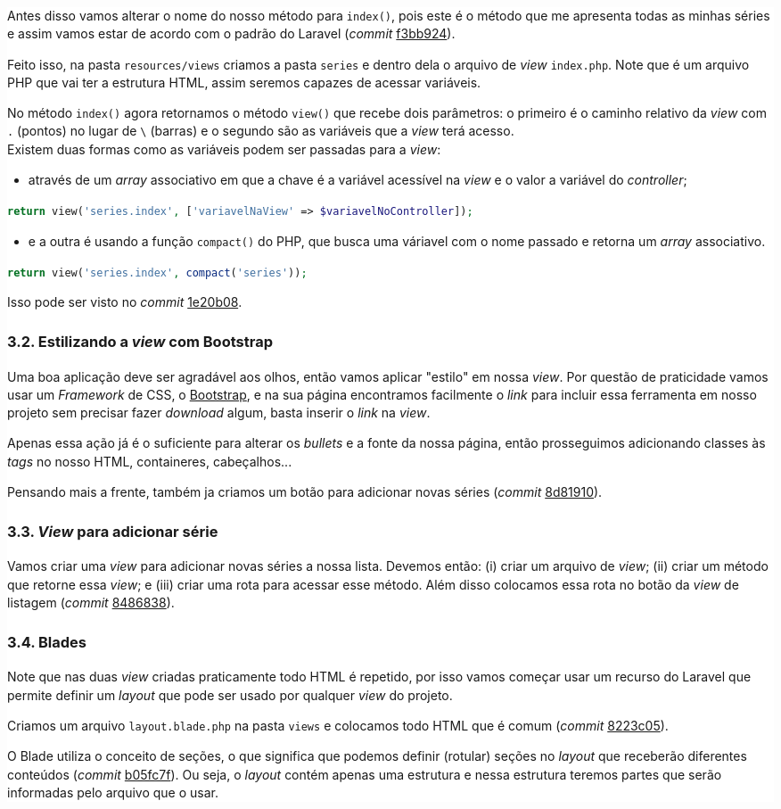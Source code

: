 Antes disso vamos alterar o nome do nosso método para `index()`, pois este é o método que me apresenta todas as minhas séries e assim vamos estar de acordo com o padrão do Laravel (_commit_ [f3bb924](https://github.com/brnocesar/alura/commit/f3bb924de8cebf4bf9263dc73d41c67babf8b23a)).

Feito isso, na pasta `resources/views` criamos a pasta `series` e dentro dela o arquivo de _view_ `index.php`. Note que é um arquivo PHP que vai ter a estrutura HTML, assim seremos capazes de acessar variáveis.

No método `index()` agora retornamos o método `view()` que recebe dois parâmetros: o primeiro é o caminho relativo da _view_ com `.` (pontos) no lugar de `\` (barras) e o segundo são as variáveis que a _view_ terá acesso.  
Existem duas formas como as variáveis podem ser passadas para a _view_:
- através de um _array_ associativo em que a chave é a variável acessível na _view_ e o valor a variável do _controller_;
```php
return view('series.index', ['variavelNaView' => $variavelNoController]);
```
- e a outra é usando a função `compact()` do PHP, que busca uma váriavel com o nome passado e retorna um _array_ associativo.
```php
return view('series.index', compact('series'));
```
Isso pode ser visto no _commit_ [1e20b08](https://github.com/brnocesar/alura/commit/1e20b08fea3e7294262907c223cdcab3d3132576).

### 3.2. Estilizando a _view_ com Bootstrap
Uma boa aplicação deve ser agradável aos olhos, então vamos aplicar "estilo" em nossa _view_. Por questão de praticidade vamos usar um _Framework_ de CSS, o [Bootstrap](https://getbootstrap.com/), e na sua página encontramos facilmente o _link_ para incluir essa ferramenta em nosso projeto sem precisar fazer _download_ algum, basta inserir o _link_ na _view_.

Apenas essa ação já é o suficiente para alterar os _bullets_ e a fonte da nossa página, então prosseguimos adicionando classes às _tags_ no nosso HTML, containeres, cabeçalhos...

Pensando mais a frente, também ja criamos um botão para adicionar novas séries (_commit_ [8d81910](https://github.com/brnocesar/alura/commit/8d81910a00492835e4920d77ecd17fa69f304372)).

### 3.3. _View_ para adicionar série
Vamos criar uma _view_ para adicionar novas séries a nossa lista. Devemos então: (i) criar um arquivo de _view_; (ii) criar um método que retorne essa _view_; e (iii) criar uma rota para acessar esse método. Além disso colocamos essa rota no botão da _view_ de listagem (_commit_ [8486838](https://github.com/brnocesar/alura/commit/848683863cb48ebfacfe1e4851df9507dfa9398a)).

### 3.4. Blades
Note que nas duas _view_ criadas praticamente todo HTML é repetido, por isso vamos começar usar um recurso do Laravel que permite definir um _layout_ que pode ser usado por qualquer _view_ do projeto.

Criamos um arquivo `layout.blade.php` na pasta `views` e colocamos todo HTML que é comum (_commit_ [8223c05](https://github.com/brnocesar/alura/commit/8223c05d55eeec63712ab97723711d9cf0a967e0)).

O Blade utiliza o conceito de seções, o que significa que podemos definir (rotular) seções no _layout_ que receberão diferentes conteúdos (_commit_ [b05fc7f](https://github.com/brnocesar/alura/commit/b05fc7f6be94f343389cc41c7aaee3a5bc265f8f)). Ou seja, o _layout_ contém apenas uma estrutura e nessa estrutura teremos partes que serão informadas pelo arquivo que o usar.
